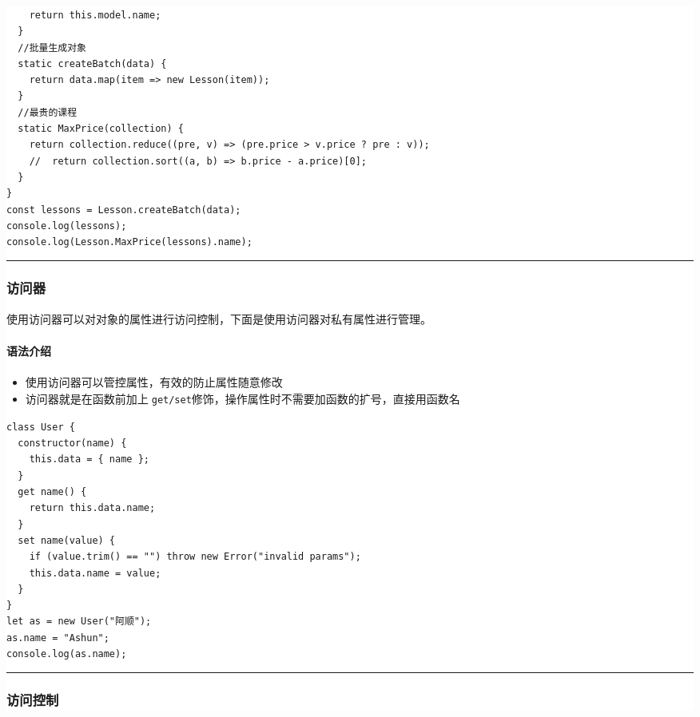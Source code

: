 ```text
    return this.model.name;
  }
  //批量生成对象
  static createBatch(data) {
    return data.map(item => new Lesson(item));
  }
  //最贵的课程
  static MaxPrice(collection) {
    return collection.reduce((pre, v) => (pre.price > v.price ? pre : v));
    //  return collection.sort((a, b) => b.price - a.price)[0];
  }
}
const lessons = Lesson.createBatch(data);
console.log(lessons);
console.log(Lesson.MaxPrice(lessons).name);
```



----

### 访问器

使用访问器可以对对象的属性进行访问控制，下面是使用访问器对私有属性进行管理。

#### 语法介绍

- 使用访问器可以管控属性，有效的防止属性随意修改
- 访问器就是在函数前加上 `get/set`修饰，操作属性时不需要加函数的扩号，直接用函数名

```text
class User {
  constructor(name) {
    this.data = { name };
  }
  get name() {
    return this.data.name;
  }
  set name(value) {
    if (value.trim() == "") throw new Error("invalid params");
    this.data.name = value;
  }
}
let as = new User("阿顺");
as.name = "Ashun";
console.log(as.name);
```



---

### 访问控制
